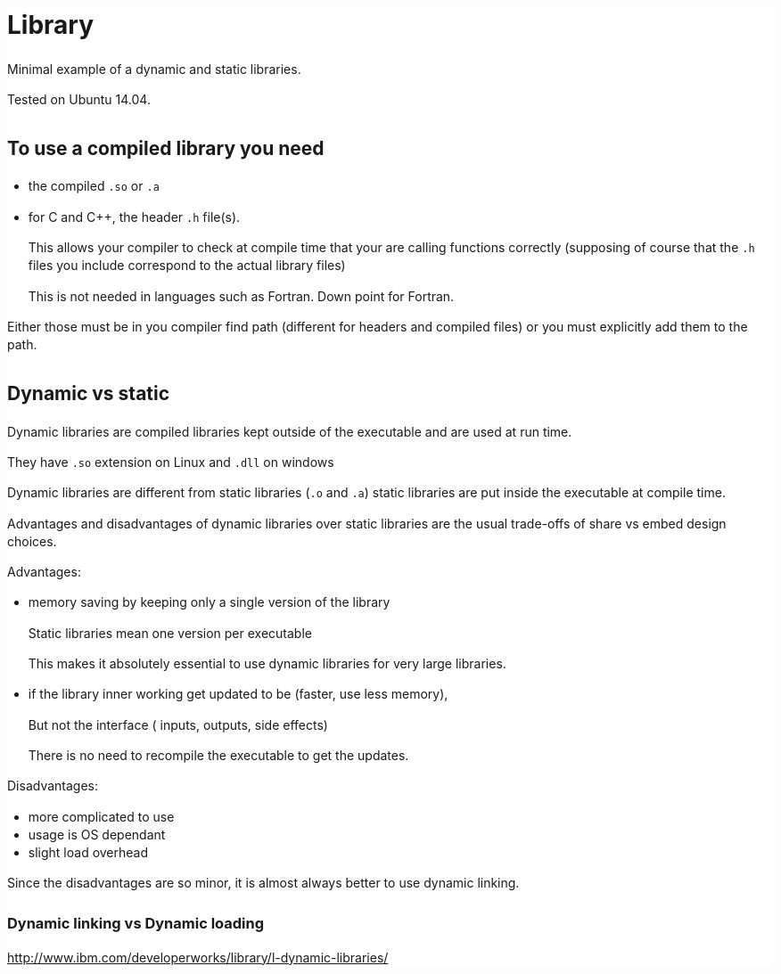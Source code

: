 # Library

Minimal example of a dynamic and static libraries.

Tested on Ubuntu 14.04.

## To use a compiled library you need

-   the compiled `.so` or `.a`

-   for C and C++, the header `.h` file(s).

    This allows your compiler to check at compile time that your are calling functions correctly (supposing of course that the `.h` files you include correspond to the actual library files)

    This is not needed in languages such as Fortran. Down point for Fortran.

Either those must be in you compiler find path (different for headers and compiled files) or you must explicitly add them to the path.

## Dynamic vs static

Dynamic libraries are compiled libraries kept outside of the executable and are used at run time.

They have `.so` extension on Linux and `.dll` on windows

Dynamic libraries are different from static libraries (`.o` and `.a`) static libraries are put inside the executable at compile time.

Advantages and disadvantages of dynamic libraries over static libraries are the usual trade-offs of share vs embed design choices.

Advantages:

-   memory saving by keeping only a single version of the library

    Static libraries mean one version per executable

    This makes it absolutely essential to use dynamic libraries for very large libraries.

-   if the library inner working get updated to be (faster, use less memory),

    But not the interface ( inputs, outputs, side effects)

    There is no need to recompile the executable to get the updates.

Disadvantages:

- more complicated to use
- usage is OS dependant
- slight load overhead

Since the disadvantages are so minor, it is almost always better to use dynamic linking.

### Dynamic linking vs Dynamic loading

<http://www.ibm.com/developerworks/library/l-dynamic-libraries/>
